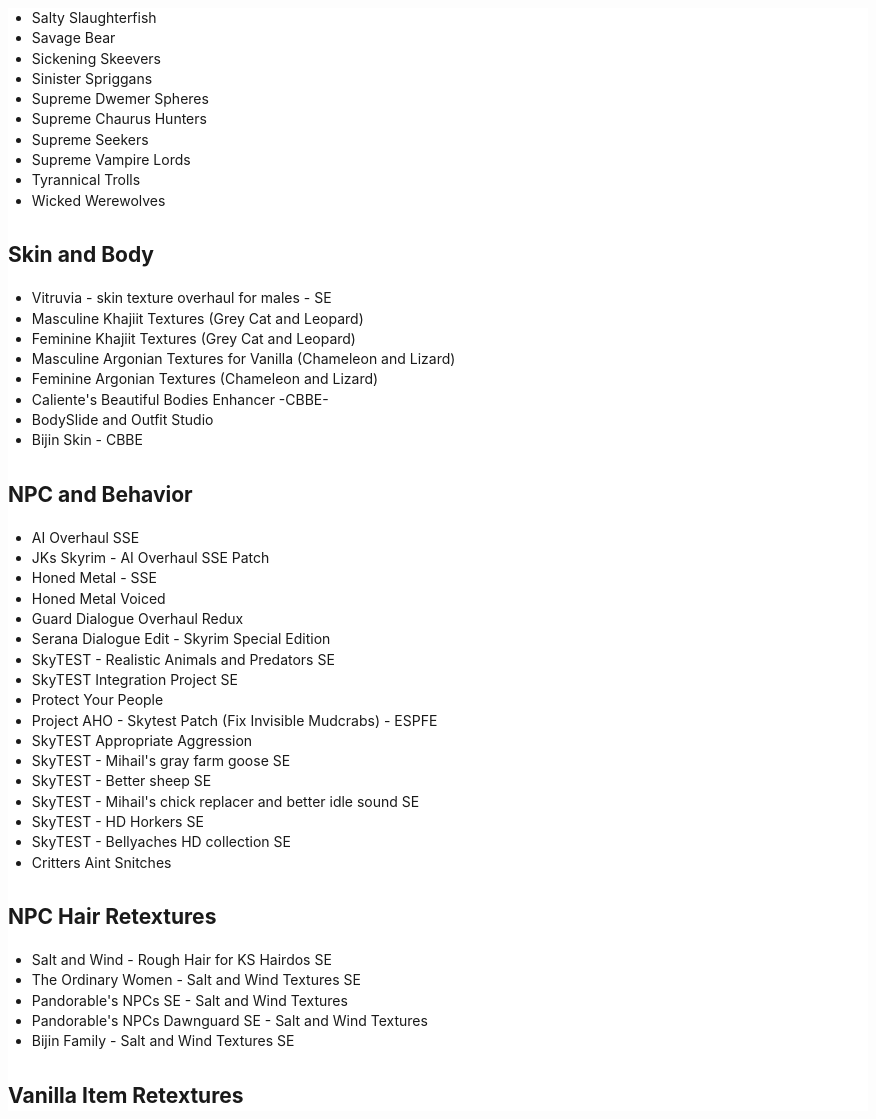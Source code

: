 - Salty Slaughterfish
- Savage Bear
- Sickening Skeevers
- Sinister Spriggans
- Supreme Dwemer Spheres
- Supreme Chaurus Hunters
- Supreme Seekers
- Supreme Vampire Lords
- Tyrannical Trolls
- Wicked Werewolves

## Skin and Body

- Vitruvia - skin texture overhaul for males - SE
- Masculine Khajiit Textures (Grey Cat and Leopard)
- Feminine Khajiit Textures (Grey Cat and Leopard)
- Masculine Argonian Textures for Vanilla (Chameleon and Lizard)
- Feminine Argonian Textures (Chameleon and Lizard)
- Caliente's Beautiful Bodies Enhancer -CBBE-
- BodySlide and Outfit Studio
- Bijin Skin - CBBE

## NPC and Behavior

- AI Overhaul SSE
- JKs Skyrim - AI Overhaul SSE Patch
- Honed Metal - SSE
- Honed Metal Voiced
- Guard Dialogue Overhaul Redux
- Serana Dialogue Edit - Skyrim Special Edition
- SkyTEST - Realistic Animals and Predators SE
- SkyTEST Integration Project SE
- Protect Your People
- Project AHO - Skytest Patch (Fix Invisible Mudcrabs) - ESPFE
- SkyTEST Appropriate Aggression
- SkyTEST - Mihail's gray farm goose SE
- SkyTEST - Better sheep SE
- SkyTEST - Mihail's chick replacer and better idle sound SE
- SkyTEST - HD Horkers SE
- SkyTEST - Bellyaches HD collection SE
- Critters Aint Snitches

## NPC Hair Retextures

- Salt and Wind - Rough Hair for KS Hairdos SE
- The Ordinary Women - Salt and Wind Textures SE
- Pandorable's NPCs SE - Salt and Wind Textures
- Pandorable's NPCs Dawnguard SE - Salt and Wind Textures
- Bijin Family - Salt and Wind Textures SE

## Vanilla Item Retextures
